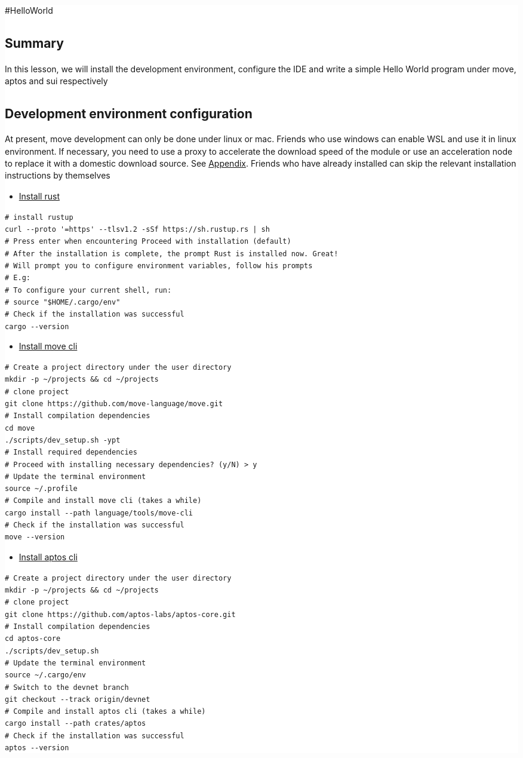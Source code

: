 #HelloWorld

## Summary

In this lesson, we will install the development environment, configure the IDE and write a simple Hello World program under move, aptos and sui respectively

## Development environment configuration

At present, move development can only be done under linux or mac. Friends who use windows can enable WSL and use it in linux environment. If necessary, you need to use a proxy to accelerate the download speed of the module or use an acceleration node to replace it with a domestic download source. See [Appendix]( #appendix). Friends who have already installed can skip the relevant installation instructions by themselves

- [Install rust](https://rustup.rs/)
```shell
# install rustup
curl --proto '=https' --tlsv1.2 -sSf https://sh.rustup.rs | sh
# Press enter when encountering Proceed with installation (default)
# After the installation is complete, the prompt Rust is installed now. Great!
# Will prompt you to configure environment variables, follow his prompts
# E.g:
# To configure your current shell, run:
# source "$HOME/.cargo/env"
# Check if the installation was successful
cargo --version
```

- [Install move cli](https://github.com/move-language/move/blob/main/language/documentation/tutorial/README.md#step-0-installation)
```shell
# Create a project directory under the user directory
mkdir -p ~/projects && cd ~/projects
# clone project
git clone https://github.com/move-language/move.git
# Install compilation dependencies
cd move
./scripts/dev_setup.sh -ypt
# Install required dependencies
# Proceed with installing necessary dependencies? (y/N) > y
# Update the terminal environment
source ~/.profile
# Compile and install move cli (takes a while)
cargo install --path language/tools/move-cli
# Check if the installation was successful
move --version
```
- [Install aptos cli](https://aptos.dev/cli-tools/aptos-cli-tool/install-aptos-cli)
```shell
# Create a project directory under the user directory
mkdir -p ~/projects && cd ~/projects
# clone project
git clone https://github.com/aptos-labs/aptos-core.git
# Install compilation dependencies
cd aptos-core
./scripts/dev_setup.sh
# Update the terminal environment
source ~/.cargo/env
# Switch to the devnet branch
git checkout --track origin/devnet
# Compile and install aptos cli (takes a while)
cargo install --path crates/aptos
# Check if the installation was successful
aptos --version
```